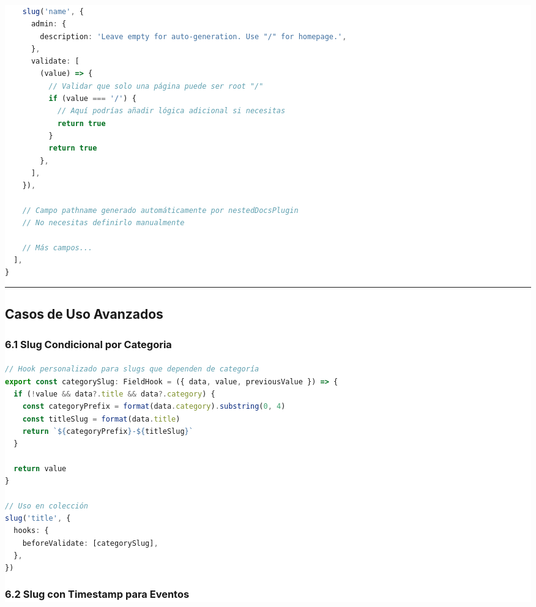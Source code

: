 ```typescript
    slug('name', {
      admin: {
        description: 'Leave empty for auto-generation. Use "/" for homepage.',
      },
      validate: [
        (value) => {
          // Validar que solo una página puede ser root "/"
          if (value === '/') {
            // Aquí podrías añadir lógica adicional si necesitas
            return true
          }
          return true
        },
      ],
    }),
    
    // Campo pathname generado automáticamente por nestedDocsPlugin
    // No necesitas definirlo manualmente
    
    // Más campos...
  ],
}
```

---

## Casos de Uso Avanzados

### 6.1 Slug Condicional por Categoria

```typescript
// Hook personalizado para slugs que dependen de categoría
export const categorySlug: FieldHook = ({ data, value, previousValue }) => {
  if (!value && data?.title && data?.category) {
    const categoryPrefix = format(data.category).substring(0, 4)
    const titleSlug = format(data.title)
    return `${categoryPrefix}-${titleSlug}`
  }
  
  return value
}

// Uso en colección
slug('title', {
  hooks: {
    beforeValidate: [categorySlug],
  },
})
```

### 6.2 Slug con Timestamp para Eventos

